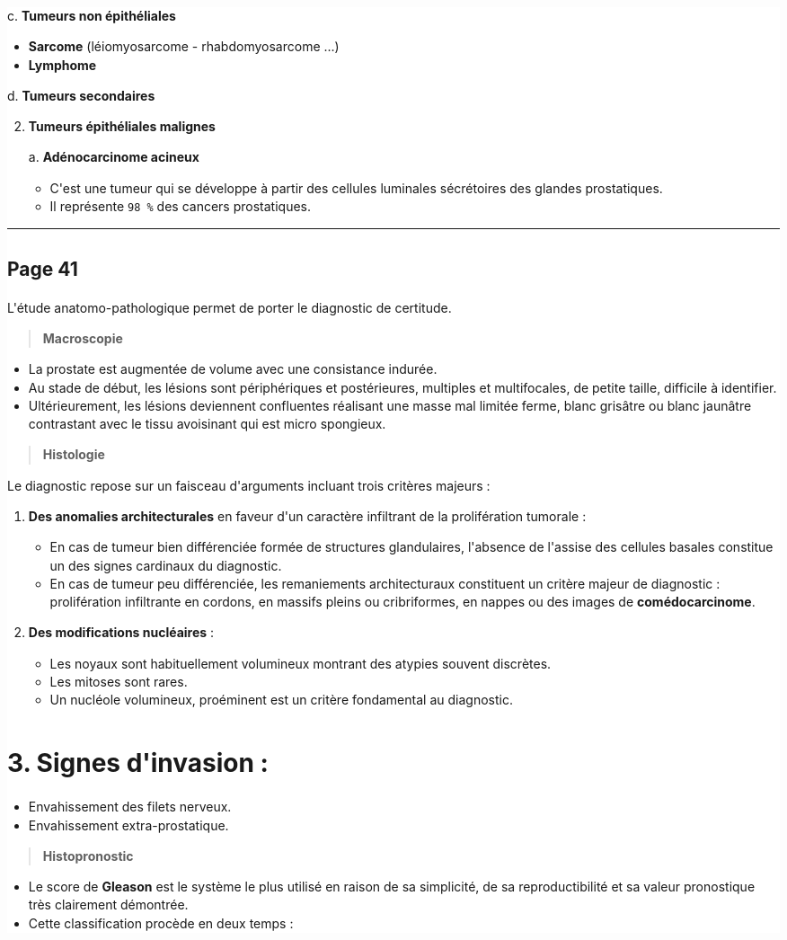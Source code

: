    c. **Tumeurs non épithéliales**

   - **Sarcome** (léiomyosarcome - rhabdomyosarcome ...)
   - **Lymphome**

   d. **Tumeurs secondaires**

2. **Tumeurs épithéliales malignes**

   a. **Adénocarcinome acineux**

   - C'est une tumeur qui se développe à partir des cellules luminales sécrétoires des glandes prostatiques.
   - Il représente `98 %` des cancers prostatiques.

---

## Page 41

L'étude anatomo-pathologique permet de porter le diagnostic de certitude.

> **Macroscopie**

- La prostate est augmentée de volume avec une consistance indurée.
- Au stade de début, les lésions sont périphériques et postérieures, multiples et multifocales, de petite taille, difficile à identifier.
- Ultérieurement, les lésions deviennent confluentes réalisant une masse mal limitée ferme, blanc grisâtre ou blanc jaunâtre contrastant avec le tissu avoisinant qui est micro spongieux.

> **Histologie**

Le diagnostic repose sur un faisceau d'arguments incluant trois critères majeurs :

1. **Des anomalies architecturales** en faveur d'un caractère infiltrant de la prolifération tumorale :

   - En cas de tumeur bien différenciée formée de structures glandulaires, l'absence de l'assise des cellules basales constitue un des signes cardinaux du diagnostic.
   - En cas de tumeur peu différenciée, les remaniements architecturaux constituent un critère majeur de diagnostic : prolifération infiltrante en cordons, en massifs pleins ou cribriformes, en nappes ou des images de **comédocarcinome**.

2. **Des modifications nucléaires** :

   - Les noyaux sont habituellement volumineux montrant des atypies souvent discrètes.
   - Les mitoses sont rares.
   - Un nucléole volumineux, proéminent est un critère fondamental au diagnostic.

# 3. **Signes d'invasion** :

- Envahissement des filets nerveux.
- Envahissement extra-prostatique.

> **Histopronostic**

- Le score de **Gleason** est le système le plus utilisé en raison de sa simplicité, de sa reproductibilité et sa valeur pronostique très clairement démontrée.
- Cette classification procède en deux temps :
